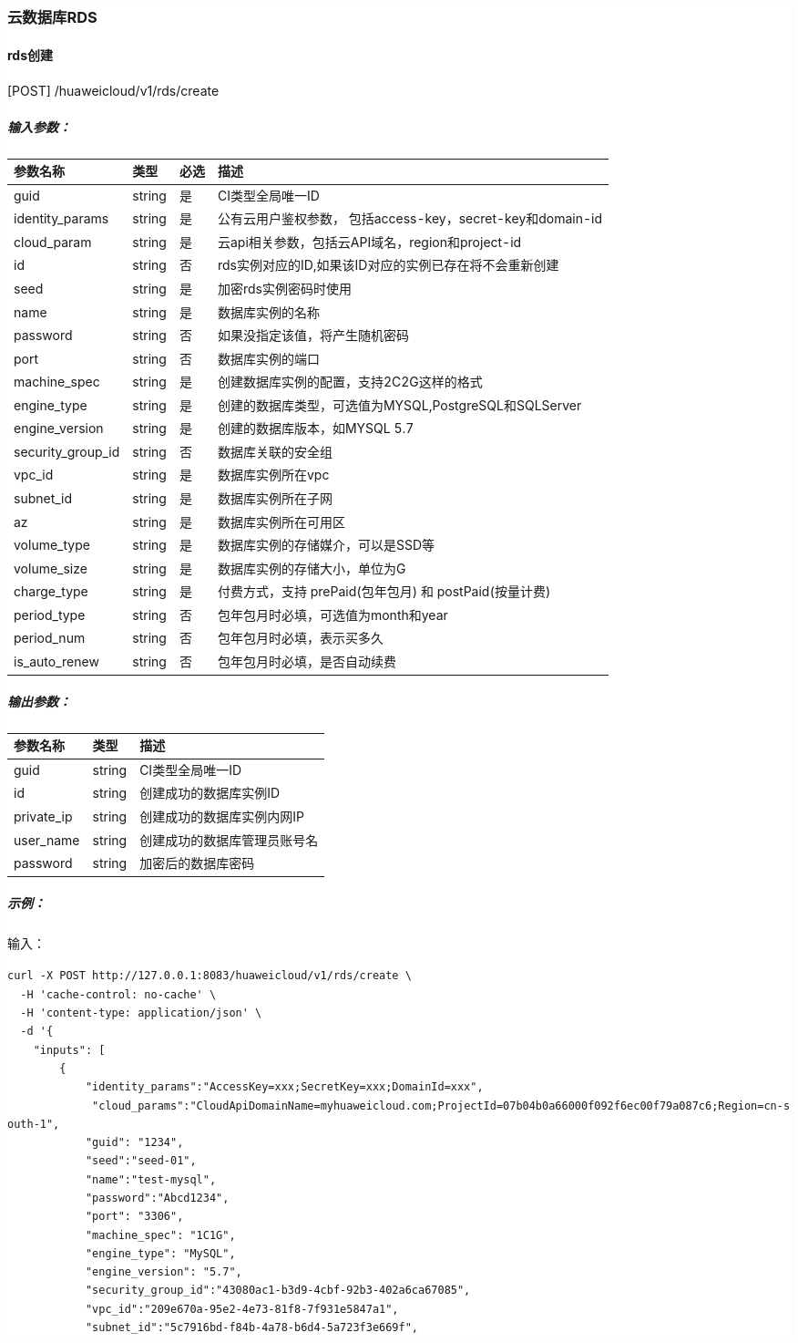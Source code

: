 ### 云数据库RDS

#### <span id="rds-create">rds创建</span>
[POST] /huaweicloud/v1/rds/create

##### 输入参数：
参数名称|类型|必选|描述
:--|:--|:--|:-- 
guid|string|是|CI类型全局唯一ID
identity_params|string|是|公有云用户鉴权参数， 包括access-key，secret-key和domain-id
cloud_param|string|是|云api相关参数，包括云API域名，region和project-id
id|string|否|rds实例对应的ID,如果该ID对应的实例已存在将不会重新创建
seed|string|是|加密rds实例密码时使用
name|string|是|数据库实例的名称
password|string|否|如果没指定该值，将产生随机密码
port|string|否|数据库实例的端口
machine_spec|string|是|创建数据库实例的配置，支持2C2G这样的格式
engine_type|string|是|创建的数据库类型，可选值为MYSQL,PostgreSQL和SQLServer
engine_version|string|是|创建的数据库版本，如MYSQL 5.7
security_group_id|string|否|数据库关联的安全组
vpc_id|string|是|数据库实例所在vpc
subnet_id|string|是|数据库实例所在子网
az|string|是|数据库实例所在可用区
volume_type|string|是|数据库实例的存储媒介，可以是SSD等
volume_size|string|是|数据库实例的存储大小，单位为G
charge_type|string|是|付费方式，支持 prePaid(包年包月) 和 postPaid(按量计费)
period_type|string|否|包年包月时必填，可选值为month和year
period_num |string|否|包年包月时必填，表示买多久
is_auto_renew|string|否|包年包月时必填，是否自动续费

##### 输出参数：
参数名称|类型|描述
:--|:--|:--
guid|string|CI类型全局唯一ID
id|string|创建成功的数据库实例ID
private_ip|string|创建成功的数据库实例内网IP
user_name|string|创建成功的数据库管理员账号名
password|string|加密后的数据库密码

##### 示例：

输入：

```
curl -X POST http://127.0.0.1:8083/huaweicloud/v1/rds/create \
  -H 'cache-control: no-cache' \
  -H 'content-type: application/json' \
  -d '{
    "inputs": [
    	{
		 	"identity_params":"AccessKey=xxx;SecretKey=xxx;DomainId=xxx",
			 "cloud_params":"CloudApiDomainName=myhuaweicloud.com;ProjectId=07b04b0a66000f092f6ec00f79a087c6;Region=cn-south-1",
			"guid": "1234",
			"seed":"seed-01",
			"name":"test-mysql",
			"password":"Abcd1234",
			"port": "3306",
			"machine_spec": "1C1G",
			"engine_type": "MySQL",
			"engine_version": "5.7",
			"security_group_id":"43080ac1-b3d9-4cbf-92b3-402a6ca67085",
			"vpc_id":"209e670a-95e2-4e73-81f8-7f931e5847a1",
			"subnet_id":"5c7916bd-f84b-4a78-b6d4-5a723f3e669f",
```